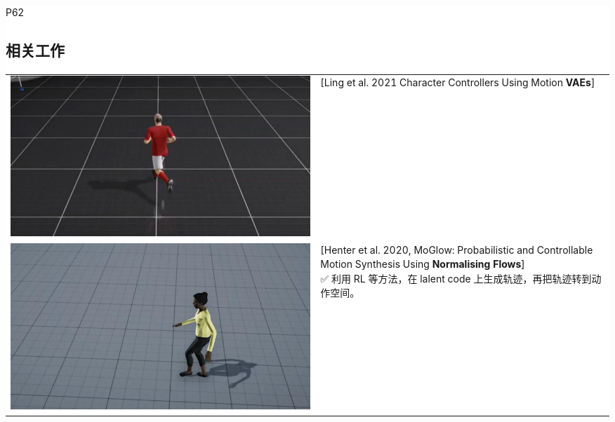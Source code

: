 
P62  
## 相关工作

|||
|---|---|
|![](./assets/06a-29.png)| [Ling et al. 2021 Character Controllers Using Motion **VAEs**]|
|![](./assets/06a-30.png) |[Henter et al. 2020, MoGlow: Probabilistic and Controllable Motion Synthesis Using **Normalising Flows**]<br>&#x2705; 利用 RL 等方法，在 lalent code 上生成轨迹，再把轨迹转到动作空间。 |